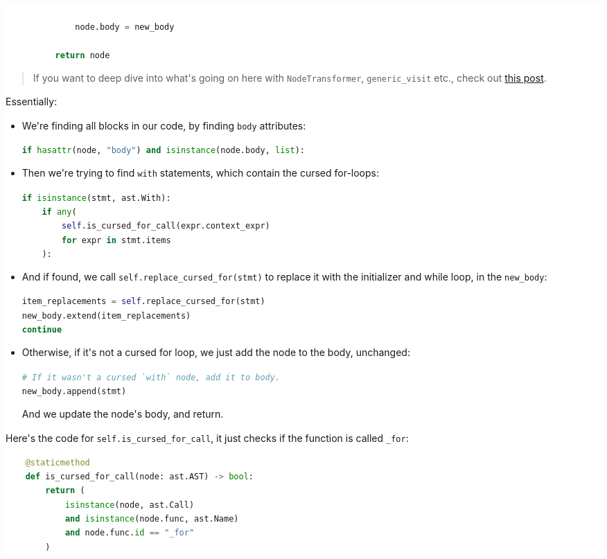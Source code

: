 ```python

              node.body = new_body

          return node
```

> If you want to deep dive into what's going on here with `NodeTransformer`,
> `generic_visit` etc., check out [this post][2].

Essentially:

- We're finding all blocks in our code, by finding `body` attributes:

  ```python
  if hasattr(node, "body") and isinstance(node.body, list):
  ```

- Then we're trying to find `with` statements, which contain the cursed
  for-loops:

  ```python
  if isinstance(stmt, ast.With):
      if any(
          self.is_cursed_for_call(expr.context_expr)
          for expr in stmt.items
      ):
  ```

- And if found, we call `self.replace_cursed_for(stmt)` to replace it with the
  initializer and while loop, in the `new_body`:

  ```python
  item_replacements = self.replace_cursed_for(stmt)
  new_body.extend(item_replacements)
  continue
  ```

- Otherwise, if it's not a cursed for loop, we just add the node to the body,
  unchanged:

  ```python
  # If it wasn't a cursed `with` node, add it to body.
  new_body.append(stmt)
  ```

  And we update the node's body, and return.

Here's the code for `self.is_cursed_for_call`, it just checks if the function is
called `_for`:

```python
    @staticmethod
    def is_cursed_for_call(node: ast.AST) -> bool:
        return (
            isinstance(node, ast.Call)
            and isinstance(node.func, ast.Name)
            and node.func.id == "_for"
        )

```


[1]: https://docs.python.org/3/library/contextlib.html#contextlib.contextmanager
[2]: https://tushar.lol/post/ast
[3]: https://github.com/tusharsadhwani/cursed-for/blob/master/approach/ast_manipulation/cursedfor.py
[4]: https://github.com/tusharsadhwani/t/blob/master/custom_interpreter.py
[5]: https://pypi.org/p/cstyle
[6]: https://github.com/asottile-archive/future-fstrings
[7]: https://www.youtube.com/watch?v=00h6aKnAdyY
[8]: https://github.com/tusharsadhwani/cursed-for
[zxpy]: https://github.com/tusharsadhwani/zxpy
[cursed_folder]: https://github.com/tusharsadhwani/cursed-for/tree/master/approach/the_truly_cursed_way